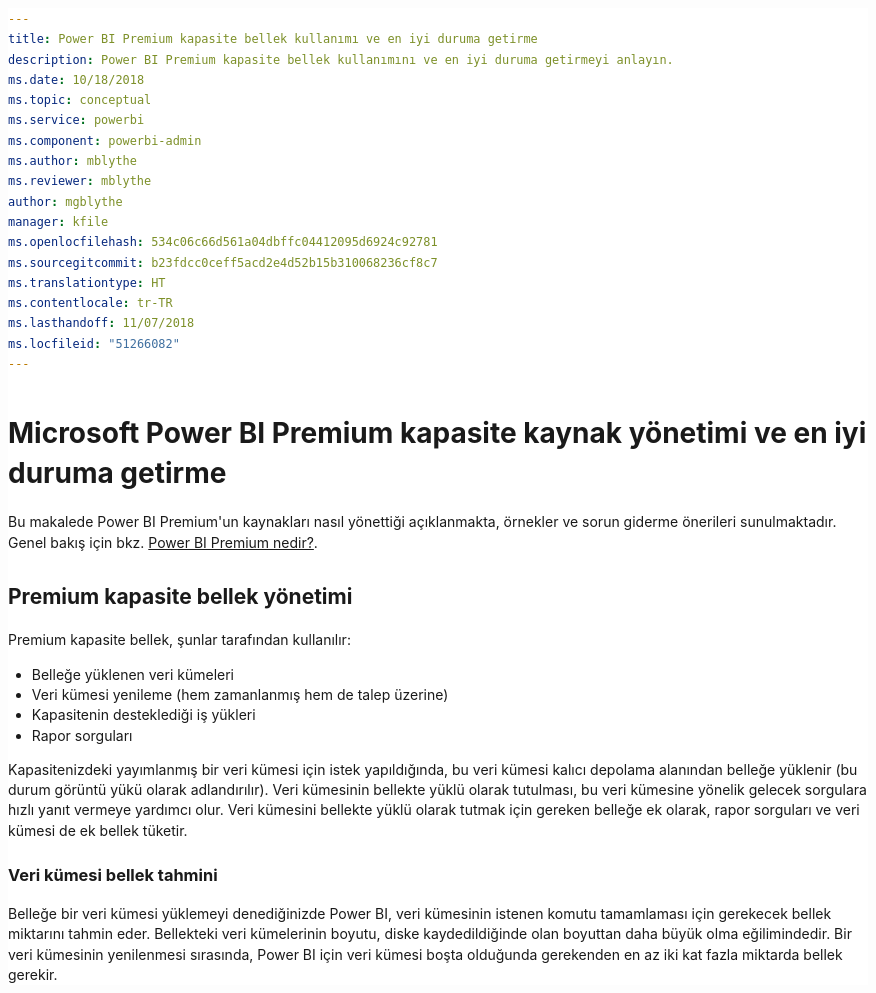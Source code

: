 ```yaml
---
title: Power BI Premium kapasite bellek kullanımı ve en iyi duruma getirme
description: Power BI Premium kapasite bellek kullanımını ve en iyi duruma getirmeyi anlayın.
ms.date: 10/18/2018
ms.topic: conceptual
ms.service: powerbi
ms.component: powerbi-admin
ms.author: mblythe
ms.reviewer: mblythe
author: mgblythe
manager: kfile
ms.openlocfilehash: 534c06c66d561a04dbffc04412095d6924c92781
ms.sourcegitcommit: b23fdcc0ceff5acd2e4d52b15b310068236cf8c7
ms.translationtype: HT
ms.contentlocale: tr-TR
ms.lasthandoff: 11/07/2018
ms.locfileid: "51266082"
---
```

# <a name="microsoft-power-bi-premium-capacity-resource-management-and-optimization"></a>Microsoft Power BI Premium kapasite kaynak yönetimi ve en iyi duruma getirme

Bu makalede Power BI Premium'un kaynakları nasıl yönettiği açıklanmakta, örnekler ve sorun giderme önerileri sunulmaktadır. Genel bakış için bkz. [Power BI Premium nedir?](service-premium.md).

## <a name="premium-capacity-memory-management"></a>Premium kapasite bellek yönetimi

 Premium kapasite bellek, şunlar tarafından kullanılır:

* Belleğe yüklenen veri kümeleri
* Veri kümesi yenileme (hem zamanlanmış hem de talep üzerine)
* Kapasitenin desteklediği iş yükleri
* Rapor sorguları

Kapasitenizdeki yayımlanmış bir veri kümesi için istek yapıldığında, bu veri kümesi kalıcı depolama alanından belleğe yüklenir (bu durum görüntü yükü olarak adlandırılır). Veri kümesinin bellekte yüklü olarak tutulması, bu veri kümesine yönelik gelecek sorgulara hızlı yanıt vermeye yardımcı olur. Veri kümesini bellekte yüklü olarak tutmak için gereken belleğe ek olarak, rapor sorguları ve veri kümesi de ek bellek tüketir.

### <a name="dataset-memory-estimation"></a>Veri kümesi bellek tahmini

Belleğe bir veri kümesi yüklemeyi denediğinizde Power BI, veri kümesinin istenen komutu tamamlaması için gerekecek bellek miktarını tahmin eder. Bellekteki veri kümelerinin boyutu, diske kaydedildiğinde olan boyuttan daha büyük olma eğilimindedir. Bir veri kümesinin yenilenmesi sırasında, Power BI için veri kümesi boşta olduğunda gerekenden en az iki kat fazla miktarda bellek gerekir.
